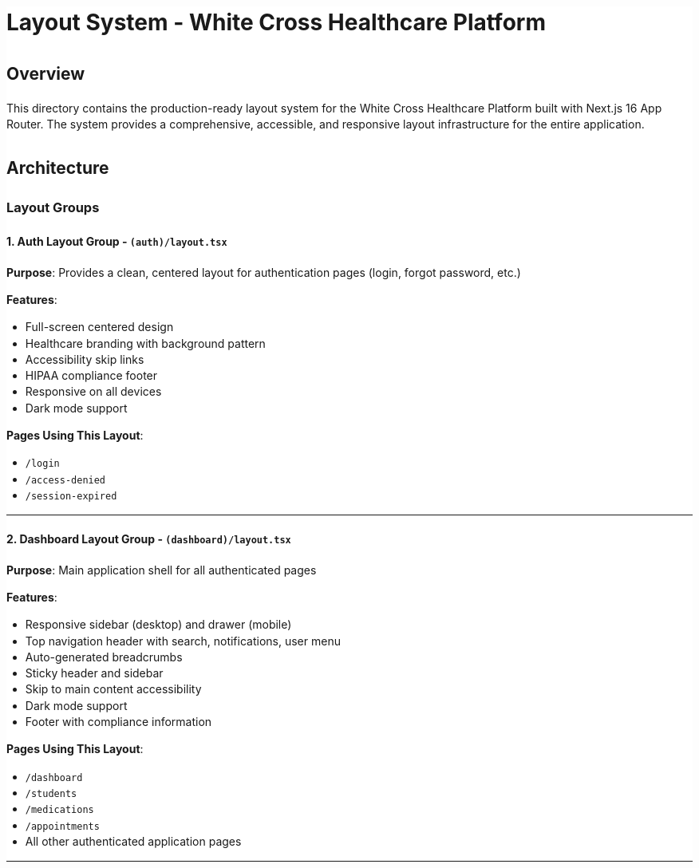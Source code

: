 # Layout System - White Cross Healthcare Platform

## Overview

This directory contains the production-ready layout system for the White Cross Healthcare Platform built with Next.js 16 App Router. The system provides a comprehensive, accessible, and responsive layout infrastructure for the entire application.

## Architecture

### Layout Groups

#### 1. Auth Layout Group - `(auth)/layout.tsx`
**Purpose**: Provides a clean, centered layout for authentication pages (login, forgot password, etc.)

**Features**:
- Full-screen centered design
- Healthcare branding with background pattern
- Accessibility skip links
- HIPAA compliance footer
- Responsive on all devices
- Dark mode support

**Pages Using This Layout**:
- `/login`
- `/access-denied`
- `/session-expired`

---

#### 2. Dashboard Layout Group - `(dashboard)/layout.tsx`
**Purpose**: Main application shell for all authenticated pages

**Features**:
- Responsive sidebar (desktop) and drawer (mobile)
- Top navigation header with search, notifications, user menu
- Auto-generated breadcrumbs
- Sticky header and sidebar
- Skip to main content accessibility
- Dark mode support
- Footer with compliance information

**Pages Using This Layout**:
- `/dashboard`
- `/students`
- `/medications`
- `/appointments`
- All other authenticated application pages

---
